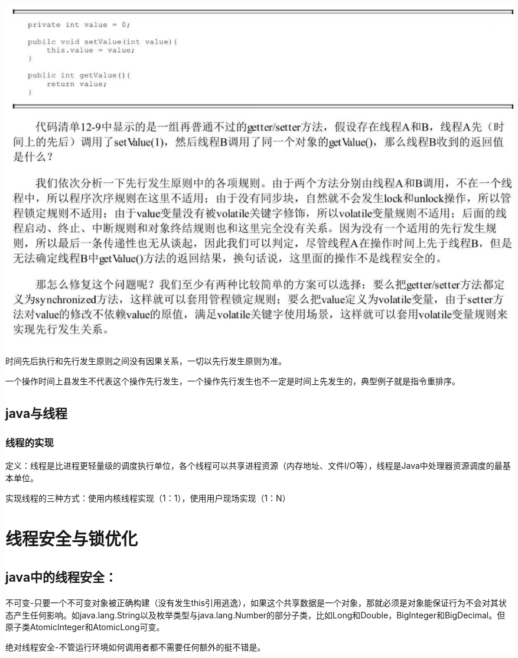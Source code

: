 ![1721468507680.png](./1721468507680.png)

时间先后执行和先行发生原则之间没有因果关系，一切以先行发生原则为准。

一个操作时间上县发生不代表这个操作先行发生，一个操作先行发生也不一定是时间上先发生的，典型例子就是指令重排序。

## java与线程

### 线程的实现

定义：线程是比进程更轻量级的调度执行单位，各个线程可以共享进程资源（内存地址、文件I/O等），线程是Java中处理器资源调度的最基本单位。

实现线程的三种方式：使用内核线程实现（1：1），使用用户现场实现（1：N）

# 线程安全与锁优化

## java中的线程安全：

不可变-只要一个不可变对象被正确构建（没有发生this引用逃逸），如果这个共享数据是一个对象，那就必须是对象能保证行为不会对其状态产生任何影响。如java.lang.String以及枚举类型与java.lang.Number的部分子类，比如Long和Double，BigInteger和BigDecimal。但原子类AtomicInteger和AtomicLong可变。

绝对线程安全-不管运行环境如何调用者都不需要任何额外的挺不错是。
